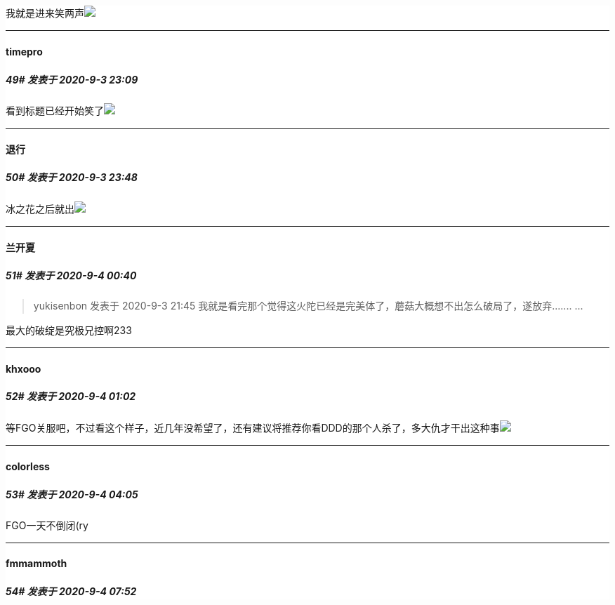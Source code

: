 
我就是进来笑两声<img src="https://static.saraba1st.com/image/smiley/face2017/067.png" referrerpolicy="no-referrer">


*****

####  timepro  
##### 49#       发表于 2020-9-3 23:09


看到标题已经开始笑了<img src="https://static.saraba1st.com/image/smiley/face2017/067.png" referrerpolicy="no-referrer">


*****

####  退行  
##### 50#       发表于 2020-9-3 23:48


冰之花之后就出<img src="https://static.saraba1st.com/image/smiley/face2017/046.png" referrerpolicy="no-referrer">


*****

####  兰开夏  
##### 51#       发表于 2020-9-4 00:40


<blockquote>yukisenbon 发表于 2020-9-3 21:45
我就是看完那个觉得这火陀已经是完美体了，蘑菇大概想不出怎么破局了，遂放弃....... ...</blockquote>
最大的破绽是究极兄控啊233


*****

####  khxooo  
##### 52#       发表于 2020-9-4 01:02


等FGO关服吧，不过看这个样子，近几年没希望了，还有建议将推荐你看DDD的那个人杀了，多大仇才干出这种事<img src="https://static.saraba1st.com/image/smiley/face2017/067.png" referrerpolicy="no-referrer">


*****

####  colorless  
##### 53#       发表于 2020-9-4 04:05


FGO一天不倒闭(ry


*****

####  fmmammoth  
##### 54#       发表于 2020-9-4 07:52

